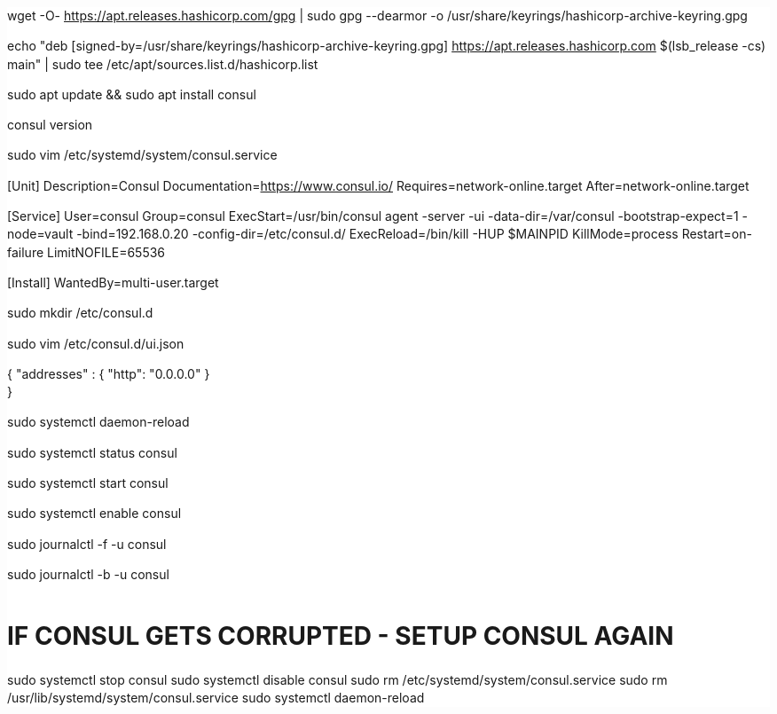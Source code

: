 wget -O- https://apt.releases.hashicorp.com/gpg | sudo gpg --dearmor -o /usr/share/keyrings/hashicorp-archive-keyring.gpg

echo "deb [signed-by=/usr/share/keyrings/hashicorp-archive-keyring.gpg] https://apt.releases.hashicorp.com $(lsb_release -cs) main" | sudo tee /etc/apt/sources.list.d/hashicorp.list

sudo apt update && sudo apt install consul


consul version 

sudo vim /etc/systemd/system/consul.service 

[Unit]
Description=Consul
Documentation=https://www.consul.io/
Requires=network-online.target
After=network-online.target

[Service]
User=consul
Group=consul
ExecStart=/usr/bin/consul agent -server -ui -data-dir=/var/consul -bootstrap-expect=1 -node=vault -bind=192.168.0.20 -config-dir=/etc/consul.d/
ExecReload=/bin/kill -HUP $MAINPID 
KillMode=process
Restart=on-failure
LimitNOFILE=65536

[Install]
WantedBy=multi-user.target


sudo mkdir /etc/consul.d

sudo vim /etc/consul.d/ui.json 

{
        "addresses" : {
                "http": "0.0.0.0"
        }       
}  

sudo systemctl daemon-reload 

sudo systemctl status consul 

sudo systemctl start consul 

sudo systemctl enable consul 

sudo journalctl -f -u consul 

sudo journalctl -b -u consul


# IF CONSUL GETS CORRUPTED - SETUP CONSUL AGAIN 
sudo systemctl stop consul
sudo systemctl disable consul 
sudo rm /etc/systemd/system/consul.service 
sudo rm /usr/lib/systemd/system/consul.service
sudo systemctl daemon-reload
